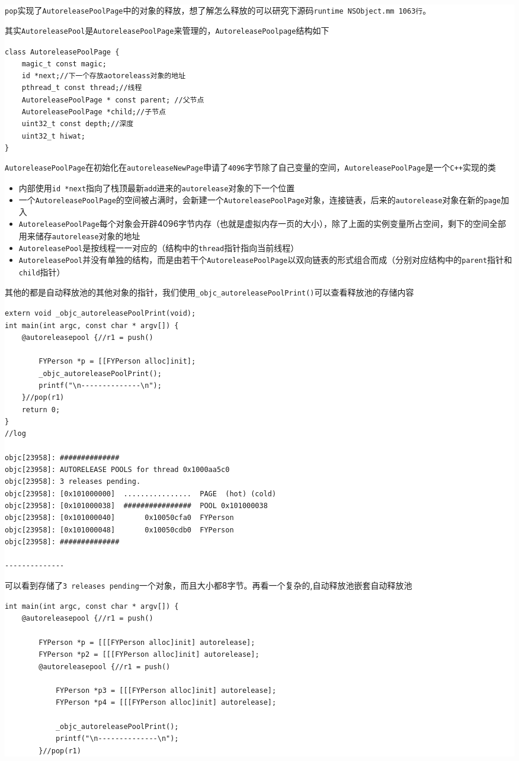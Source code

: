 `pop`实现了`AutoreleasePoolPage`中的对象的释放，想了解怎么释放的可以研究下源码`runtime NSObject.mm 1063行`。


其实`AutoreleasePool`是`AutoreleasePoolPage`来管理的，`AutoreleasePoolpage`结构如下

```
class AutoreleasePoolPage {
    magic_t const magic;
    id *next;//下一个存放aotoreleass对象的地址
    pthread_t const thread;//线程
    AutoreleasePoolPage * const parent; //父节点
    AutoreleasePoolPage *child;//子节点
    uint32_t const depth;//深度
    uint32_t hiwat;
}
```

`AutoreleasePoolPage`在初始化在`autoreleaseNewPage`申请了`4096`字节除了自己变量的空间，`AutoreleasePoolPage`是一个`C++`实现的类
- 内部使用`id *next`指向了栈顶最新`add`进来的`autorelease`对象的下一个位置
- 一个`AutoreleasePoolPage`的空间被占满时，会新建一个`AutoreleasePoolPage`对象，连接链表，后来的`autorelease`对象在新的`page`加入
- `AutoreleasePoolPage`每个对象会开辟4096字节内存（也就是虚拟内存一页的大小），除了上面的实例变量所占空间，剩下的空间全部用来储存`autorelease`对象的地址
- `AutoreleasePool`是按线程一一对应的（结构中的`thread`指针指向当前线程）
- `AutoreleasePool`并没有单独的结构，而是由若干个`AutoreleasePoolPage`以双向链表的形式组合而成（分别对应结构中的`parent`指针和`child`指针）


其他的都是自动释放池的其他对象的指针，我们使用`_objc_autoreleasePoolPrint()`可以查看释放池的存储内容

```
extern void _objc_autoreleasePoolPrint(void);
int main(int argc, const char * argv[]) {
	@autoreleasepool {//r1 = push()

		FYPerson *p = [[FYPerson alloc]init];
		_objc_autoreleasePoolPrint();
		printf("\n--------------\n");
	}//pop(r1)
	return 0;
}
//log

objc[23958]: ##############
objc[23958]: AUTORELEASE POOLS for thread 0x1000aa5c0
objc[23958]: 3 releases pending.
objc[23958]: [0x101000000]  ................  PAGE  (hot) (cold)
objc[23958]: [0x101000038]  ################  POOL 0x101000038
objc[23958]: [0x101000040]       0x10050cfa0  FYPerson
objc[23958]: [0x101000048]       0x10050cdb0  FYPerson
objc[23958]: ##############

--------------
```

可以看到存储了`3 releases pending`一个对象，而且大小都8字节。再看一个复杂的,自动释放池嵌套自动释放池

```
int main(int argc, const char * argv[]) {
	@autoreleasepool {//r1 = push()

		FYPerson *p = [[[FYPerson alloc]init] autorelease];
		FYPerson *p2 = [[[FYPerson alloc]init] autorelease];
		@autoreleasepool {//r1 = push()
			
			FYPerson *p3 = [[[FYPerson alloc]init] autorelease];
			FYPerson *p4 = [[[FYPerson alloc]init] autorelease];
			
			_objc_autoreleasePoolPrint();
			printf("\n--------------\n");
		}//pop(r1)
```